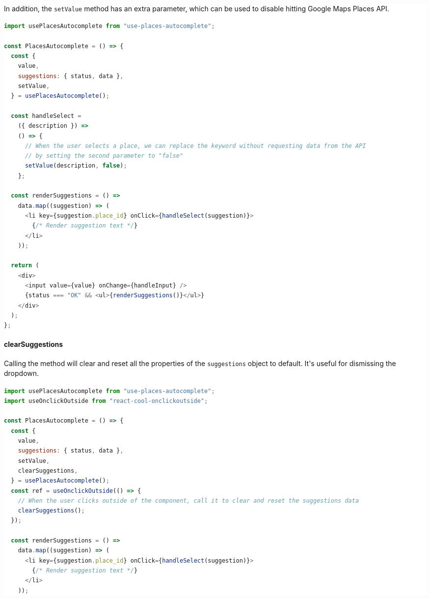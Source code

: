 In addition, the `setValue` method has an extra parameter, which can be used to disable hitting Google Maps Places API.

```js
import usePlacesAutocomplete from "use-places-autocomplete";

const PlacesAutocomplete = () => {
  const {
    value,
    suggestions: { status, data },
    setValue,
  } = usePlacesAutocomplete();

  const handleSelect =
    ({ description }) =>
    () => {
      // When the user selects a place, we can replace the keyword without requesting data from the API
      // by setting the second parameter to "false"
      setValue(description, false);
    };

  const renderSuggestions = () =>
    data.map((suggestion) => (
      <li key={suggestion.place_id} onClick={handleSelect(suggestion)}>
        {/* Render suggestion text */}
      </li>
    ));

  return (
    <div>
      <input value={value} onChange={handleInput} />
      {status === "OK" && <ul>{renderSuggestions()}</ul>}
    </div>
  );
};
```

#### clearSuggestions

Calling the method will clear and reset all the properties of the `suggestions` object to default. It's useful for dismissing the dropdown.

```js
import usePlacesAutocomplete from "use-places-autocomplete";
import useOnclickOutside from "react-cool-onclickoutside";

const PlacesAutocomplete = () => {
  const {
    value,
    suggestions: { status, data },
    setValue,
    clearSuggestions,
  } = usePlacesAutocomplete();
  const ref = useOnclickOutside(() => {
    // When the user clicks outside of the component, call it to clear and reset the suggestions data
    clearSuggestions();
  });

  const renderSuggestions = () =>
    data.map((suggestion) => (
      <li key={suggestion.place_id} onClick={handleSelect(suggestion)}>
        {/* Render suggestion text */}
      </li>
    ));
```